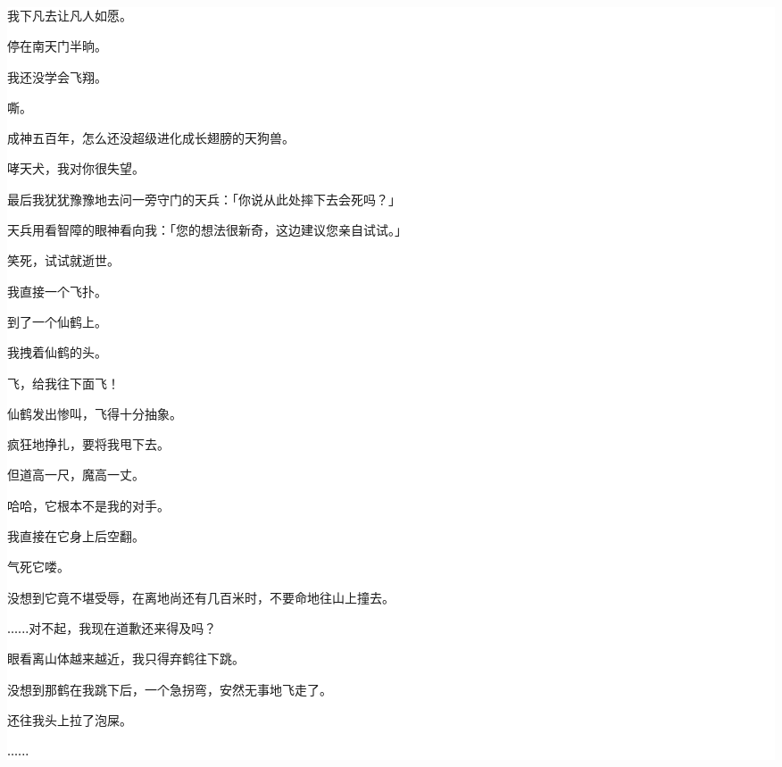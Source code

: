 我下凡去让凡人如愿。


停在南天门半晌。


我还没学会飞翔。


嘶。


成神五百年，怎么还没超级进化成长翅膀的天狗兽。


哮天犬，我对你很失望。


最后我犹犹豫豫地去问一旁守门的天兵：「你说从此处摔下去会死吗？」


天兵用看智障的眼神看向我：「您的想法很新奇，这边建议您亲自试试。」


笑死，试试就逝世。


我直接一个飞扑。


到了一个仙鹤上。


我拽着仙鹤的头。


飞，给我往下面飞！


仙鹤发出惨叫，飞得十分抽象。


疯狂地挣扎，要将我甩下去。


但道高一尺，魔高一丈。


哈哈，它根本不是我的对手。


我直接在它身上后空翻。


气死它喽。


没想到它竟不堪受辱，在离地尚还有几百米时，不要命地往山上撞去。


......对不起，我现在道歉还来得及吗？


眼看离山体越来越近，我只得弃鹤往下跳。


没想到那鹤在我跳下后，一个急拐弯，安然无事地飞走了。


还往我头上拉了泡屎。


......
